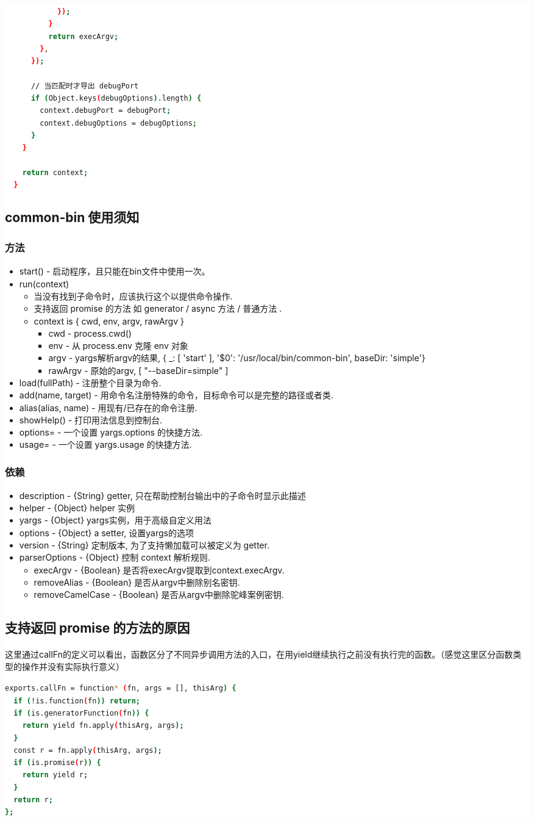 ```bash
            });
          }
          return execArgv;
        },
      });

      // 当匹配时才导出 debugPort
      if (Object.keys(debugOptions).length) {
        context.debugPort = debugPort;
        context.debugOptions = debugOptions;
      }
    }

    return context;
  }
```

##  common-bin 使用须知
### 方法
- start() - 启动程序，且只能在bin文件中使用一次。
- run(context)
  * 当没有找到子命令时，应该执行这个以提供命令操作.
  * 支持返回 promise 的方法 如 generator / async 方法 / 普通方法 .
  * context is { cwd, env, argv, rawArgv }
    - cwd - process.cwd()
    - env - 从 process.env 克隆 env 对象
    - argv - yargs解析argv的结果, { _: [ 'start' ], '$0': '/usr/local/bin/common-bin', baseDir: 'simple'}
    - rawArgv - 原始的argv, [ "--baseDir=simple" ]
- load(fullPath) - 注册整个目录为命令.
- add(name, target) - 用命令名注册特殊的命令，目标命令可以是完整的路径或者类.
- alias(alias, name) - 用现有/已存在的命令注册.
- showHelp() - 打印用法信息到控制台.
- options= - 一个设置 yargs.options 的快捷方法.
- usage= - 一个设置 yargs.usage 的快捷方法.

### 依赖
- description - {String} getter, 只在帮助控制台输出中的子命令时显示此描述
- helper - {Object} helper 实例
- yargs - {Object} yargs实例，用于高级自定义用法
- options - {Object} a setter, 设置yargs的选项
- version - {String} 定制版本, 为了支持懒加载可以被定义为 getter.
- parserOptions - {Object} 控制 context 解析规则.
  - execArgv - {Boolean} 是否将execArgv提取到context.execArgv.
  - removeAlias - {Boolean} 是否从argv中删除别名密钥.
  - removeCamelCase - {Boolean} 是否从argv中删除驼峰案例密钥.



## 支持返回 promise 的方法的原因
这里通过callFn的定义可以看出，函数区分了不同异步调用方法的入口，在用yield继续执行之前没有执行完的函数。（感觉这里区分函数类型的操作并没有实际执行意义）
```bash
exports.callFn = function* (fn, args = [], thisArg) {
  if (!is.function(fn)) return;
  if (is.generatorFunction(fn)) {
    return yield fn.apply(thisArg, args);
  }
  const r = fn.apply(thisArg, args);
  if (is.promise(r)) {
    return yield r;
  }
  return r;
};
```